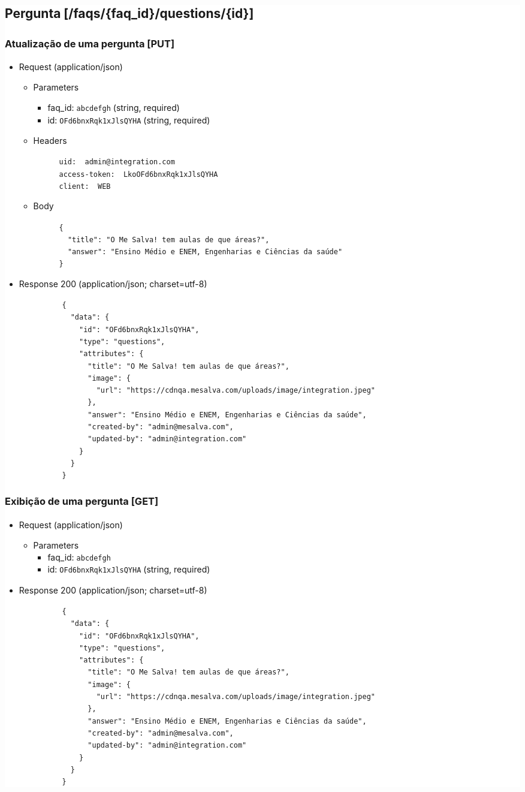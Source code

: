 
## Pergunta [/faqs/{faq_id}/questions/{id}]
### Atualização de uma pergunta [PUT]

+ Request (application/json)
    + Parameters
        + faq_id: `abcdefgh` (string, required)
        + id: `OFd6bnxRqk1xJlsQYHA` (string, required)

    + Headers

                uid:  admin@integration.com
                access-token:  LkoOFd6bnxRqk1xJlsQYHA
                client:  WEB

    + Body

                {
                  "title": "O Me Salva! tem aulas de que áreas?",
                  "answer": "Ensino Médio e ENEM, Engenharias e Ciências da saúde"
                }

+ Response 200 (application/json; charset=utf-8)

                {
                  "data": {
                    "id": "OFd6bnxRqk1xJlsQYHA",
                    "type": "questions",
                    "attributes": {
                      "title": "O Me Salva! tem aulas de que áreas?",
                      "image": {
                        "url": "https://cdnqa.mesalva.com/uploads/image/integration.jpeg"
                      },
                      "answer": "Ensino Médio e ENEM, Engenharias e Ciências da saúde",
                      "created-by": "admin@mesalva.com",
                      "updated-by": "admin@integration.com"
                    }
                  }
                }


### Exibição de uma pergunta [GET]

+ Request (application/json)
    + Parameters
        + faq_id: `abcdefgh`
        + id: `OFd6bnxRqk1xJlsQYHA` (string, required)

+ Response 200 (application/json; charset=utf-8)

                {
                  "data": {
                    "id": "OFd6bnxRqk1xJlsQYHA",
                    "type": "questions",
                    "attributes": {
                      "title": "O Me Salva! tem aulas de que áreas?",
                      "image": {
                        "url": "https://cdnqa.mesalva.com/uploads/image/integration.jpeg"
                      },
                      "answer": "Ensino Médio e ENEM, Engenharias e Ciências da saúde",
                      "created-by": "admin@mesalva.com",
                      "updated-by": "admin@integration.com"
                    }
                  }
                }
